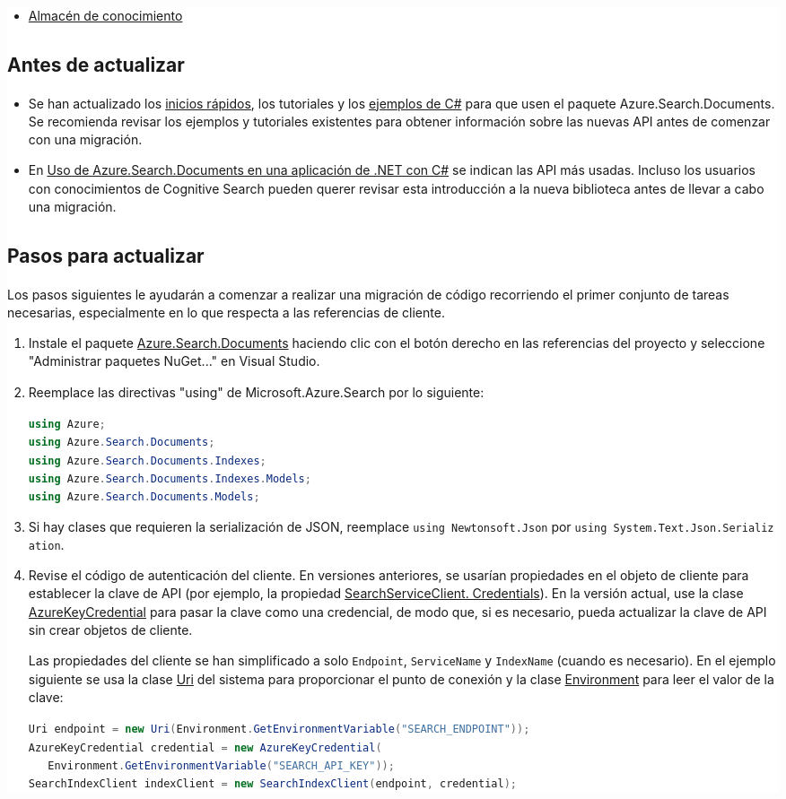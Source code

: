 + [Almacén de conocimiento](knowledge-store-concept-intro.md)

## <a name="before-upgrading"></a>Antes de actualizar

+ Se han actualizado los [inicios rápidos](search-get-started-dotnet.md), los tutoriales y los [ejemplos de C#](samples-dotnet.md) para que usen el paquete Azure.Search.Documents. Se recomienda revisar los ejemplos y tutoriales existentes para obtener información sobre las nuevas API antes de comenzar con una migración.

+ En [Uso de Azure.Search.Documents en una aplicación de .NET con C#](search-howto-dotnet-sdk.md) se indican las API más usadas. Incluso los usuarios con conocimientos de Cognitive Search pueden querer revisar esta introducción a la nueva biblioteca antes de llevar a cabo una migración.

<a name="UpgradeSteps"></a>

## <a name="steps-to-upgrade"></a>Pasos para actualizar

Los pasos siguientes le ayudarán a comenzar a realizar una migración de código recorriendo el primer conjunto de tareas necesarias, especialmente en lo que respecta a las referencias de cliente.

1. Instale el paquete [Azure.Search.Documents](https://www.nuget.org/packages/Azure.Search.Documents/) haciendo clic con el botón derecho en las referencias del proyecto y seleccione "Administrar paquetes NuGet..." en Visual Studio.

1. Reemplace las directivas "using" de Microsoft.Azure.Search por lo siguiente:

   ```csharp
   using Azure;
   using Azure.Search.Documents;
   using Azure.Search.Documents.Indexes;
   using Azure.Search.Documents.Indexes.Models;
   using Azure.Search.Documents.Models;
   ```

1. Si hay clases que requieren la serialización de JSON, reemplace `using Newtonsoft.Json` por `using System.Text.Json.Serialization`.

1. Revise el código de autenticación del cliente. En versiones anteriores, se usarían propiedades en el objeto de cliente para establecer la clave de API (por ejemplo, la propiedad [SearchServiceClient. Credentials](/dotnet/api/microsoft.azure.search.searchserviceclient.credentials)). En la versión actual, use la clase [AzureKeyCredential](/dotnet/api/azure.azurekeycredential) para pasar la clave como una credencial, de modo que, si es necesario, pueda actualizar la clave de API sin crear objetos de cliente.

   Las propiedades del cliente se han simplificado a solo `Endpoint`, `ServiceName` y `IndexName` (cuando es necesario). En el ejemplo siguiente se usa la clase [Uri](/dotnet/api/system.uri) del sistema para proporcionar el punto de conexión y la clase [Environment](/dotnet/api/system.environment) para leer el valor de la clave:

   ```csharp
   Uri endpoint = new Uri(Environment.GetEnvironmentVariable("SEARCH_ENDPOINT"));
   AzureKeyCredential credential = new AzureKeyCredential(
      Environment.GetEnvironmentVariable("SEARCH_API_KEY"));
   SearchIndexClient indexClient = new SearchIndexClient(endpoint, credential);
   ```
